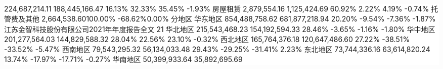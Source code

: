 224,687,214.11
188,445,166.47
16.13%
32.33%
35.45%
-1.93%
房屋租赁
2,879,554.16
1,125,424.69
60.92%
2.22%
4.19%
-0.74%
托管费及其他
2,664,538.60100.00%
-68.62%0.00%
分地区
华东地区
854,488,758.62
681,877,218.94
20.20%
-9.54%
-7.36%
-1.87%
江苏金智科技股份有限公司2021年年度报告全文
21
华北地区
215,543,468.23
154,192,594.33
28.46%
-3.65%
-1.16%
-1.80%
华中地区
201,277,564.03
144,829,588.32
28.04%
22.56%
23.10%
-0.32%
西北地区
165,764,376.18
120,647,486.60
27.22%
-38.51%
-33.52%
-5.47%
西南地区
79,543,295.32
56,134,033.48
29.43%
-29.25%
-31.41%
2.23%
东北地区
73,744,336.16
63,614,820.24
13.74%
-17.97%
-17.71%
-0.27%
华南地区
50,399,933.64
35,892,695.69
